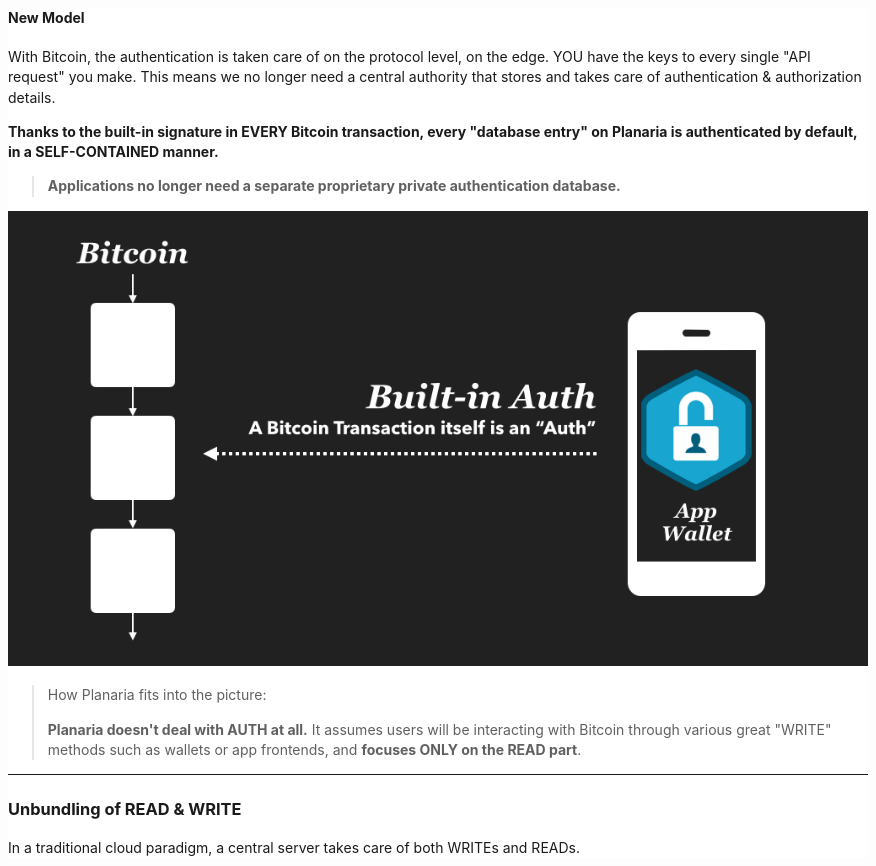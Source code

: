 #### New Model

With Bitcoin, the authentication is taken care of on the protocol level, on the edge. YOU have the keys to every single "API request" you make. This means we no longer need a central authority that stores and takes care of authentication & authorization details.

**Thanks to the built-in signature in EVERY Bitcoin transaction, every "database entry" on Planaria is authenticated by default, in a SELF-CONTAINED manner.** 

> **Applications no longer need a separate proprietary private authentication database.**

![decentral](decentralauth.png)

> How Planaria fits into the picture:
> 
> **Planaria doesn't deal with AUTH at all.** It assumes users will be interacting with Bitcoin through various great "WRITE" methods such as wallets or app frontends, and **focuses ONLY on the READ part**.

---

### Unbundling of READ & WRITE

In a traditional cloud paradigm, a central server takes care of both WRITEs and READs.

